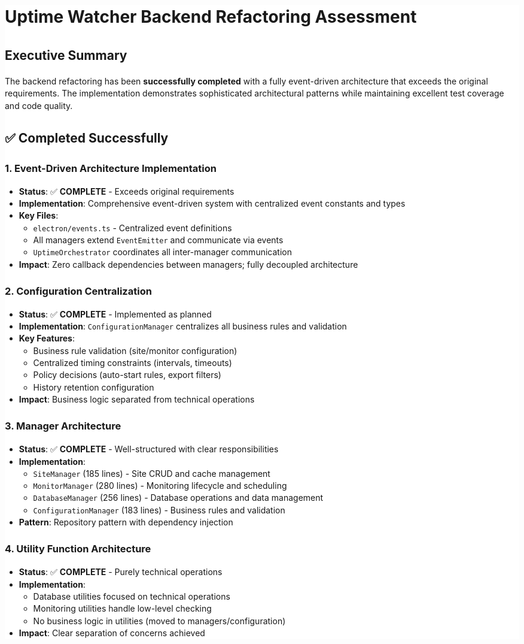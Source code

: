 # Uptime Watcher Backend Refactoring Assessment



## Executive Summary

The backend refactoring has been **successfully completed** with a fully event-driven architecture that exceeds the original requirements. The implementation demonstrates sophisticated architectural patterns while maintaining excellent test coverage and code quality.

## ✅ Completed Successfully

### 1. **Event-Driven Architecture Implementation**

- **Status**: ✅ **COMPLETE** - Exceeds original requirements
- **Implementation**: Comprehensive event-driven system with centralized event constants and types
- **Key Files**:
  - `electron/events.ts` - Centralized event definitions
  - All managers extend `EventEmitter` and communicate via events
  - `UptimeOrchestrator` coordinates all inter-manager communication
- **Impact**: Zero callback dependencies between managers; fully decoupled architecture

### 2. **Configuration Centralization**

- **Status**: ✅ **COMPLETE** - Implemented as planned
- **Implementation**: `ConfigurationManager` centralizes all business rules and validation
- **Key Features**:
  - Business rule validation (site/monitor configuration)
  - Centralized timing constraints (intervals, timeouts)
  - Policy decisions (auto-start rules, export filters)
  - History retention configuration
- **Impact**: Business logic separated from technical operations

### 3. **Manager Architecture**

- **Status**: ✅ **COMPLETE** - Well-structured with clear responsibilities
- **Implementation**:
  - `SiteManager` (185 lines) - Site CRUD and cache management
  - `MonitorManager` (280 lines) - Monitoring lifecycle and scheduling
  - `DatabaseManager` (256 lines) - Database operations and data management
  - `ConfigurationManager` (183 lines) - Business rules and validation
- **Pattern**: Repository pattern with dependency injection

### 4. **Utility Function Architecture**

- **Status**: ✅ **COMPLETE** - Purely technical operations
- **Implementation**:
  - Database utilities focused on technical operations
  - Monitoring utilities handle low-level checking
  - No business logic in utilities (moved to managers/configuration)
- **Impact**: Clear separation of concerns achieved
